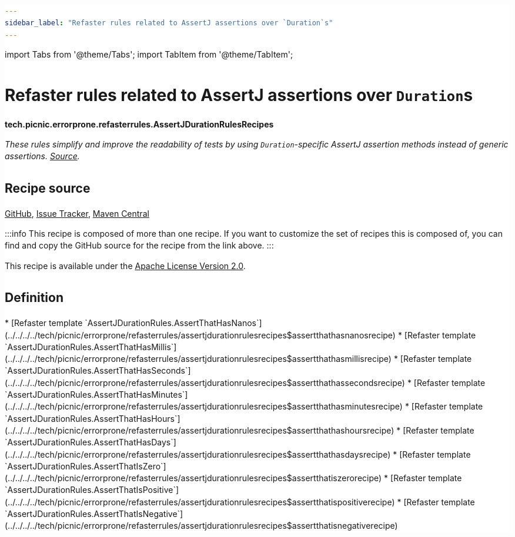 ```yaml
---
sidebar_label: "Refaster rules related to AssertJ assertions over `Duration`s"
---
```


import Tabs from '@theme/Tabs';
import TabItem from '@theme/TabItem';

# Refaster rules related to AssertJ assertions over `Duration`s

**tech.picnic.errorprone.refasterrules.AssertJDurationRulesRecipes**

_These rules simplify and improve the readability of tests by using `Duration`-specific  AssertJ assertion methods instead of generic assertions. [Source](https://error-prone.picnic.tech/refasterrules/AssertJDurationRules)._

## Recipe source

[GitHub](https://github.com/search?type=code&q=tech.picnic.errorprone.refasterrules.AssertJDurationRulesRecipes), 
[Issue Tracker](https://github.com/openrewrite/rewrite-third-party/issues), 
[Maven Central](https://central.sonatype.com/artifact/org.openrewrite.recipe/rewrite-third-party/)

:::info
This recipe is composed of more than one recipe. If you want to customize the set of recipes this is composed of, you can find and copy the GitHub source for the recipe from the link above.
:::

This recipe is available under the [Apache License Version 2.0](https://www.apache.org/licenses/LICENSE-2.0).


## Definition

<Tabs groupId="recipeType">
<TabItem value="recipe-list" label="Recipe List" >
* [Refaster template `AssertJDurationRules.AssertThatHasNanos`](../../../../tech/picnic/errorprone/refasterrules/assertjdurationrulesrecipes$assertthathasnanosrecipe)
* [Refaster template `AssertJDurationRules.AssertThatHasMillis`](../../../../tech/picnic/errorprone/refasterrules/assertjdurationrulesrecipes$assertthathasmillisrecipe)
* [Refaster template `AssertJDurationRules.AssertThatHasSeconds`](../../../../tech/picnic/errorprone/refasterrules/assertjdurationrulesrecipes$assertthathassecondsrecipe)
* [Refaster template `AssertJDurationRules.AssertThatHasMinutes`](../../../../tech/picnic/errorprone/refasterrules/assertjdurationrulesrecipes$assertthathasminutesrecipe)
* [Refaster template `AssertJDurationRules.AssertThatHasHours`](../../../../tech/picnic/errorprone/refasterrules/assertjdurationrulesrecipes$assertthathashoursrecipe)
* [Refaster template `AssertJDurationRules.AssertThatHasDays`](../../../../tech/picnic/errorprone/refasterrules/assertjdurationrulesrecipes$assertthathasdaysrecipe)
* [Refaster template `AssertJDurationRules.AssertThatIsZero`](../../../../tech/picnic/errorprone/refasterrules/assertjdurationrulesrecipes$assertthatiszerorecipe)
* [Refaster template `AssertJDurationRules.AssertThatIsPositive`](../../../../tech/picnic/errorprone/refasterrules/assertjdurationrulesrecipes$assertthatispositiverecipe)
* [Refaster template `AssertJDurationRules.AssertThatIsNegative`](../../../../tech/picnic/errorprone/refasterrules/assertjdurationrulesrecipes$assertthatisnegativerecipe)
